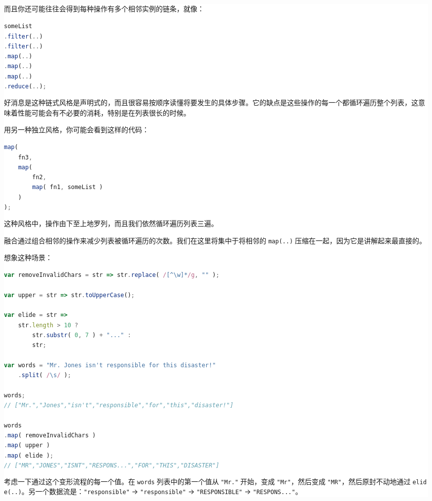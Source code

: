 而且你还可能往往会得到每种操作有多个相邻实例的链条，就像：

```js
someList
.filter(..)
.filter(..)
.map(..)
.map(..)
.map(..)
.reduce(..);
```

好消息是这种链式风格是声明式的，而且很容易按顺序读懂将要发生的具体步骤。它的缺点是这些操作的每一个都循环遍历整个列表，这意味着性能可能会有不必要的消耗，特别是在列表很长的时候。

用另一种独立风格，你可能会看到这样的代码：

```js
map(
    fn3,
    map(
        fn2,
        map( fn1, someList )
    )
);
```

这种风格中，操作由下至上地罗列，而且我们依然循环遍历列表三遍。

融合通过组合相邻的操作来减少列表被循环遍历的次数。我们在这里将集中于将相邻的 `map(..)` 压缩在一起，因为它是讲解起来最直接的。

想象这种场景：

```js
var removeInvalidChars = str => str.replace( /[^\w]*/g, "" );

var upper = str => str.toUpperCase();

var elide = str =>
    str.length > 10 ?
        str.substr( 0, 7 ) + "..." :
        str;

var words = "Mr. Jones isn't responsible for this disaster!"
    .split( /\s/ );

words;
// ["Mr.","Jones","isn't","responsible","for","this","disaster!"]

words
.map( removeInvalidChars )
.map( upper )
.map( elide );
// ["MR","JONES","ISNT","RESPONS...","FOR","THIS","DISASTER"]
```

考虑一下通过这个变形流程的每一个值。在 `words` 列表中的第一个值从 `"Mr."` 开始，变成 `"Mr"`，然后变成 `"MR"`，然后原封不动地通过 `elide(..)`。另一个数据流是：`"responsible"` -> `"responsible"` -> `"RESPONSIBLE"` -> `"RESPONS..."`。
